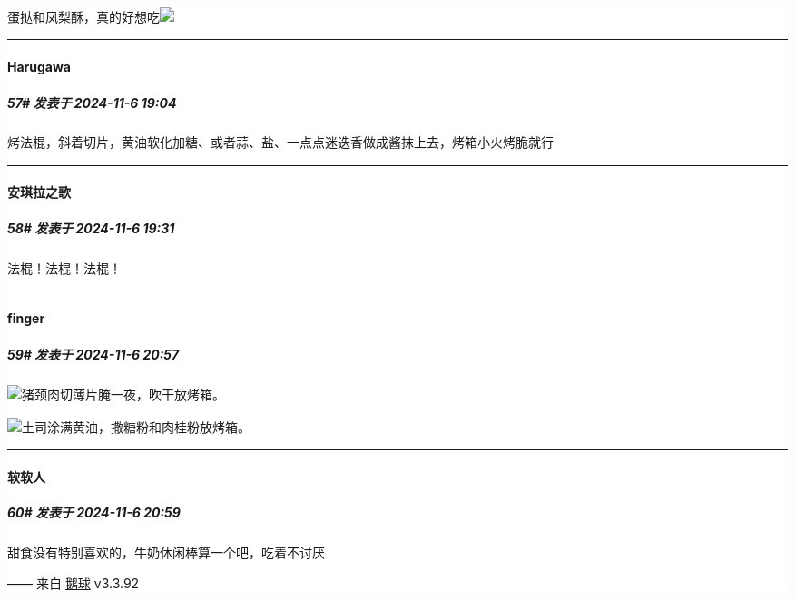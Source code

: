 蛋挞和凤梨酥，真的好想吃<img src="https://static.saraba1st.com/image/smiley/face2017/135.png" referrerpolicy="no-referrer">


*****

####  Harugawa  
##### 57#       发表于 2024-11-6 19:04

烤法棍，斜着切片，黄油软化加糖、或者蒜、盐、一点点迷迭香做成酱抹上去，烤箱小火烤脆就行


*****

####  安琪拉之歌  
##### 58#       发表于 2024-11-6 19:31

法棍！法棍！法棍！


*****

####  finger  
##### 59#       发表于 2024-11-6 20:57

<img src="https://static.saraba1st.com/image/smiley/face2017/072.png" referrerpolicy="no-referrer">猪颈肉切薄片腌一夜，吹干放烤箱。

<img src="https://static.saraba1st.com/image/smiley/face2017/072.png" referrerpolicy="no-referrer">土司涂满黄油，撒糖粉和肉桂粉放烤箱。

*****

####  软软人  
##### 60#       发表于 2024-11-6 20:59

甜食没有特别喜欢的，牛奶休闲棒算一个吧，吃着不讨厌

—— 来自 [鹅球](https://www.pgyer.com/GcUxKd4w) v3.3.92

